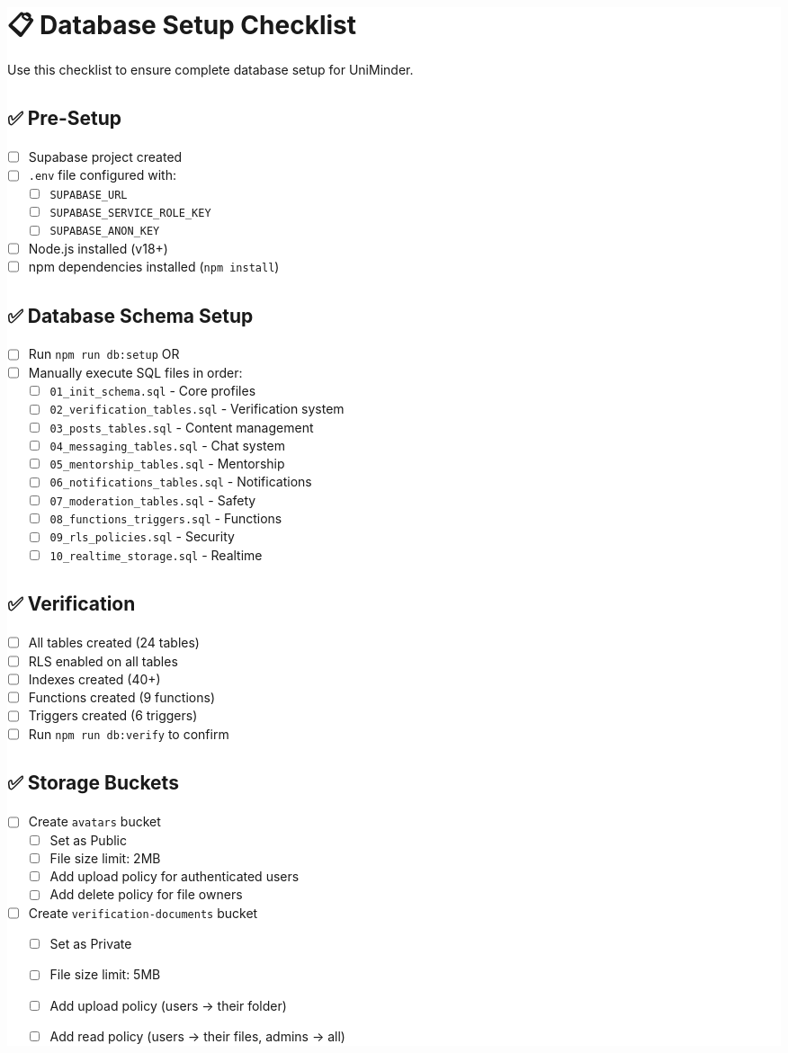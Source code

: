 # 📋 Database Setup Checklist

Use this checklist to ensure complete database setup for UniMinder.

## ✅ Pre-Setup

- [ ] Supabase project created
- [ ] `.env` file configured with:
  - [ ] `SUPABASE_URL`
  - [ ] `SUPABASE_SERVICE_ROLE_KEY`
  - [ ] `SUPABASE_ANON_KEY`
- [ ] Node.js installed (v18+)
- [ ] npm dependencies installed (`npm install`)

## ✅ Database Schema Setup

- [ ] Run `npm run db:setup` OR
- [ ] Manually execute SQL files in order:
  - [ ] `01_init_schema.sql` - Core profiles
  - [ ] `02_verification_tables.sql` - Verification system
  - [ ] `03_posts_tables.sql` - Content management
  - [ ] `04_messaging_tables.sql` - Chat system
  - [ ] `05_mentorship_tables.sql` - Mentorship
  - [ ] `06_notifications_tables.sql` - Notifications
  - [ ] `07_moderation_tables.sql` - Safety
  - [ ] `08_functions_triggers.sql` - Functions
  - [ ] `09_rls_policies.sql` - Security
  - [ ] `10_realtime_storage.sql` - Realtime

## ✅ Verification

- [ ] All tables created (24 tables)
- [ ] RLS enabled on all tables
- [ ] Indexes created (40+)
- [ ] Functions created (9 functions)
- [ ] Triggers created (6 triggers)
- [ ] Run `npm run db:verify` to confirm

## ✅ Storage Buckets

- [ ] Create `avatars` bucket
  - [ ] Set as Public
  - [ ] File size limit: 2MB
  - [ ] Add upload policy for authenticated users
  - [ ] Add delete policy for file owners
  
- [ ] Create `verification-documents` bucket
  - [ ] Set as Private
  - [ ] File size limit: 5MB
  - [ ] Add upload policy (users → their folder)
  - [ ] Add read policy (users → their files, admins → all)
  
